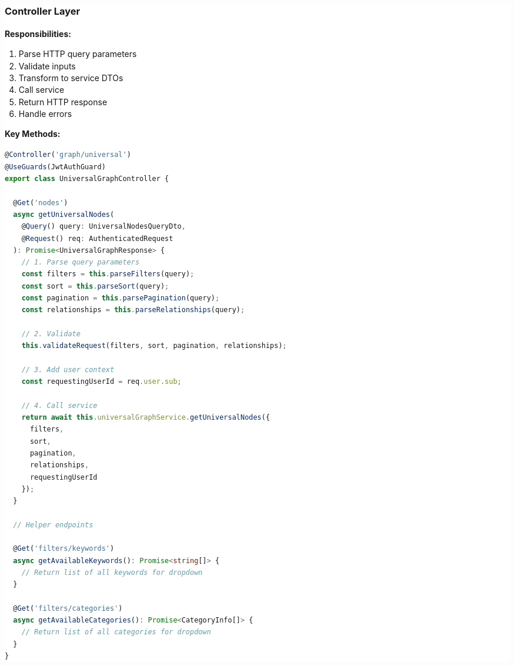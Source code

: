 
### **Controller Layer**

**Responsibilities:**
1. Parse HTTP query parameters
2. Validate inputs
3. Transform to service DTOs
4. Call service
5. Return HTTP response
6. Handle errors

**Key Methods:**

```typescript
@Controller('graph/universal')
@UseGuards(JwtAuthGuard)
export class UniversalGraphController {
  
  @Get('nodes')
  async getUniversalNodes(
    @Query() query: UniversalNodesQueryDto,
    @Request() req: AuthenticatedRequest
  ): Promise<UniversalGraphResponse> {
    // 1. Parse query parameters
    const filters = this.parseFilters(query);
    const sort = this.parseSort(query);
    const pagination = this.parsePagination(query);
    const relationships = this.parseRelationships(query);
    
    // 2. Validate
    this.validateRequest(filters, sort, pagination, relationships);
    
    // 3. Add user context
    const requestingUserId = req.user.sub;
    
    // 4. Call service
    return await this.universalGraphService.getUniversalNodes({
      filters,
      sort,
      pagination,
      relationships,
      requestingUserId
    });
  }
  
  // Helper endpoints
  
  @Get('filters/keywords')
  async getAvailableKeywords(): Promise<string[]> {
    // Return list of all keywords for dropdown
  }
  
  @Get('filters/categories')
  async getAvailableCategories(): Promise<CategoryInfo[]> {
    // Return list of all categories for dropdown
  }
}
```
